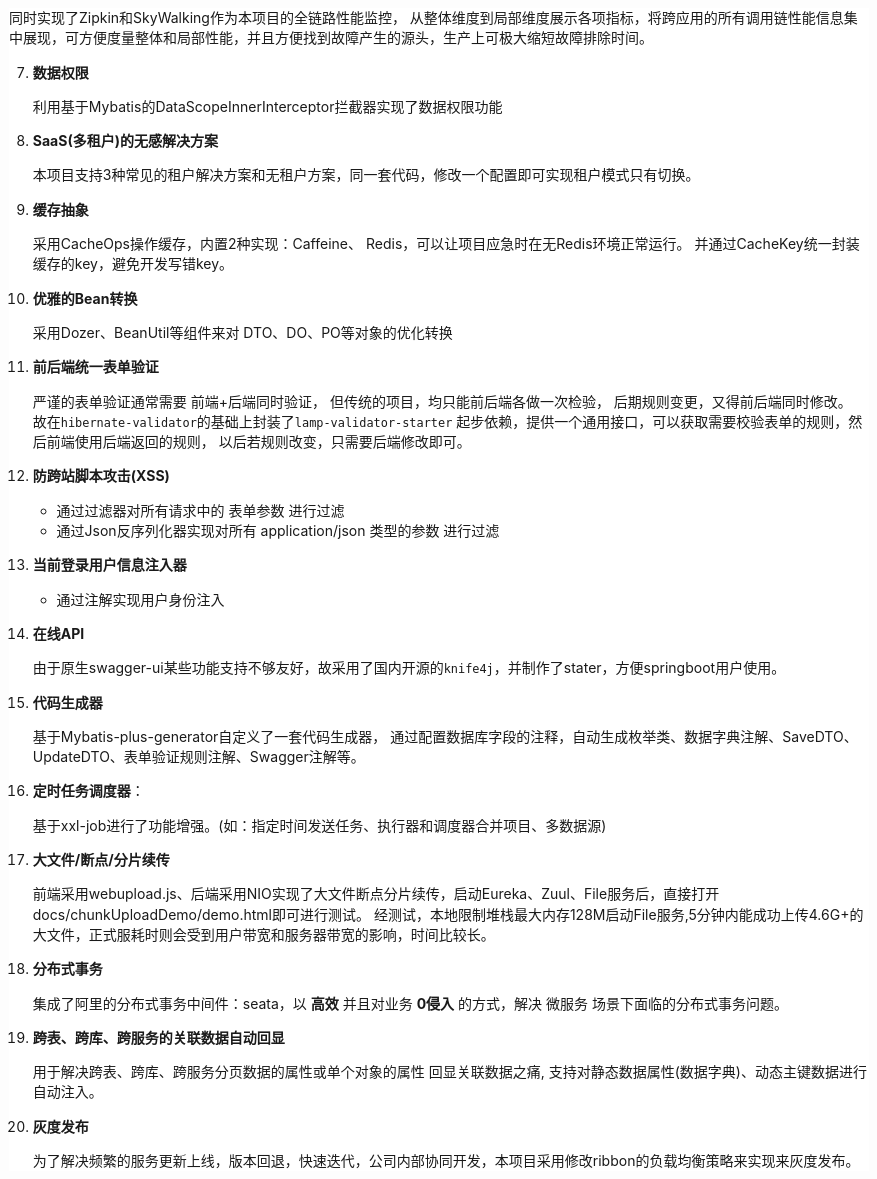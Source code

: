    同时实现了Zipkin和SkyWalking作为本项目的全链路性能监控， 从整体维度到局部维度展示各项指标，将跨应用的所有调用链性能信息集中展现，可方便度量整体和局部性能，并且方便找到故障产生的源头，生产上可极大缩短故障排除时间。

7. **数据权限**

   利用基于Mybatis的DataScopeInnerInterceptor拦截器实现了数据权限功能

8. **SaaS(多租户)的无感解决方案**

   本项目支持3种常见的租户解决方案和无租户方案，同一套代码，修改一个配置即可实现租户模式只有切换。

9. **缓存抽象**

   采用CacheOps操作缓存，内置2种实现：Caffeine、 Redis，可以让项目应急时在无Redis环境正常运行。 并通过CacheKey统一封装缓存的key，避免开发写错key。

10. **优雅的Bean转换**

    采用Dozer、BeanUtil等组件来对 DTO、DO、PO等对象的优化转换

11. **前后端统一表单验证**

    严谨的表单验证通常需要 前端+后端同时验证， 但传统的项目，均只能前后端各做一次检验， 后期规则变更，又得前后端同时修改。 故在`hibernate-validator`的基础上封装了`lamp-validator-starter`
    起步依赖，提供一个通用接口，可以获取需要校验表单的规则，然后前端使用后端返回的规则， 以后若规则改变，只需要后端修改即可。

12. **防跨站脚本攻击(XSS)**

    - 通过过滤器对所有请求中的 表单参数 进行过滤
    - 通过Json反序列化器实现对所有 application/json 类型的参数 进行过滤

13. **当前登录用户信息注入器**

    - 通过注解实现用户身份注入

14. **在线API**

    由于原生swagger-ui某些功能支持不够友好，故采用了国内开源的`knife4j`，并制作了stater，方便springboot用户使用。

15. **代码生成器**

    基于Mybatis-plus-generator自定义了一套代码生成器， 通过配置数据库字段的注释，自动生成枚举类、数据字典注解、SaveDTO、UpdateDTO、表单验证规则注解、Swagger注解等。

16. **定时任务调度器**：

    基于xxl-job进行了功能增强。(如：指定时间发送任务、执行器和调度器合并项目、多数据源)

17. **大文件/断点/分片续传**

    前端采用webupload.js、后端采用NIO实现了大文件断点分片续传，启动Eureka、Zuul、File服务后，直接打开docs/chunkUploadDemo/demo.html即可进行测试。
    经测试，本地限制堆栈最大内存128M启动File服务,5分钟内能成功上传4.6G+的大文件，正式服耗时则会受到用户带宽和服务器带宽的影响，时间比较长。

18. **分布式事务**

    集成了阿里的分布式事务中间件：seata，以 **高效** 并且对业务 **0侵入** 的方式，解决 微服务 场景下面临的分布式事务问题。

19. **跨表、跨库、跨服务的关联数据自动回显**

    用于解决跨表、跨库、跨服务分页数据的属性或单个对象的属性 回显关联数据之痛, 支持对静态数据属性(数据字典)、动态主键数据进行自动注入。

20. **灰度发布**

    为了解决频繁的服务更新上线，版本回退，快速迭代，公司内部协同开发，本项目采用修改ribbon的负载均衡策略来实现来灰度发布。
